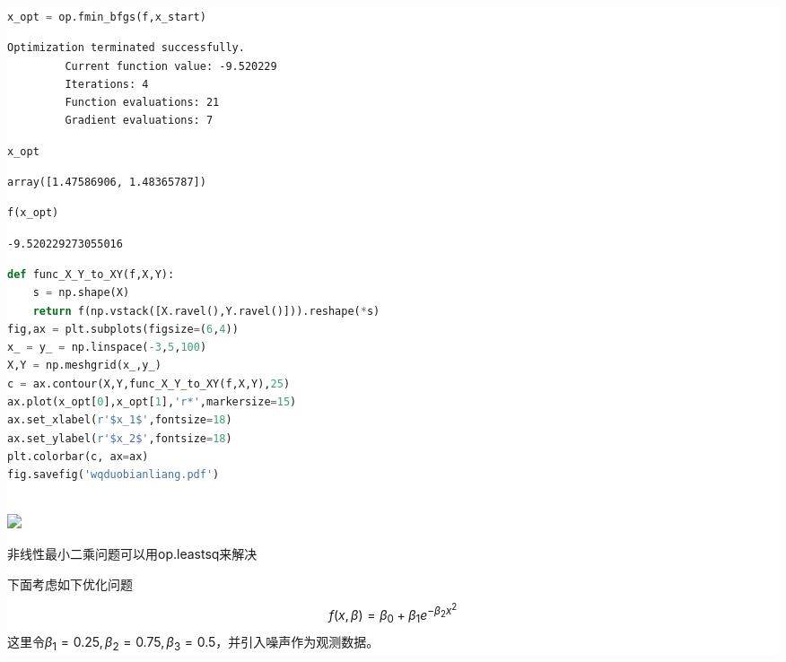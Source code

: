 

```python
x_opt = op.fmin_bfgs(f,x_start)
```

    Optimization terminated successfully.
             Current function value: -9.520229
             Iterations: 4
             Function evaluations: 21
             Gradient evaluations: 7



```python
x_opt
```




    array([1.47586906, 1.48365787])




```python
f(x_opt)
```




    -9.520229273055016




```python
def func_X_Y_to_XY(f,X,Y):
    s = np.shape(X)
    return f(np.vstack([X.ravel(),Y.ravel()])).reshape(*s)
fig,ax = plt.subplots(figsize=(6,4))
x_ = y_ = np.linspace(-3,5,100)
X,Y = np.meshgrid(x_,y_)
c = ax.contour(X,Y,func_X_Y_to_XY(f,X,Y),25)
ax.plot(x_opt[0],x_opt[1],'r*',markersize=15)
ax.set_xlabel(r'$x_1$',fontsize=18)
ax.set_ylabel(r'$x_2$',fontsize=18)
plt.colorbar(c, ax=ax)
fig.savefig('wqduobianliang.pdf')
```


​    
![](https://img.imgdb.cn/item/6011add73ffa7d37b35ceef4.jpg)
​    


非线性最小二乘问题可以用op.leastsq来解决

下面考虑如下优化问题
$$
f(x,\beta)=\beta_0+\beta_1 e^{-\beta_2 x^2}
$$
这里令$\beta_1=0.25,\beta_2=0.75,\beta_3=0.5$，并引入噪声作为观测数据。
